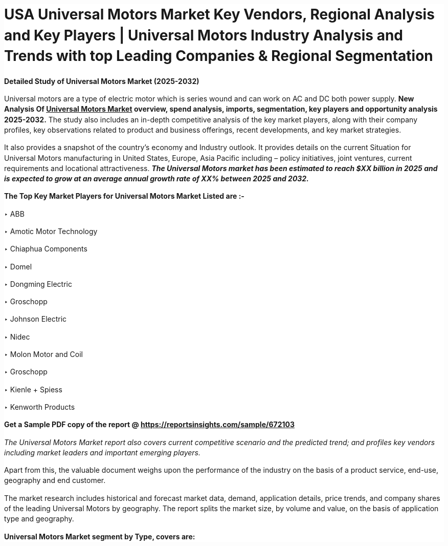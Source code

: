 # USA Universal Motors Market Key Vendors, Regional Analysis and Key Players | Universal Motors Industry Analysis and Trends with top Leading Companies & Regional Segmentation

<strong>Detailed Study of Universal Motors Market (2025-2032)</strong>

Universal motors are a type of electric motor which is series wound and can work on AC and DC both power supply. <strong>New Analysis Of <a href=https://www.reportsinsights.com/sample/672103>Universal Motors Market</a> overview, spend analysis, imports, segmentation, key players and opportunity analysis 2025-2032.</strong> The study also includes an in-depth competitive analysis of the key market players, along with their company profiles, key observations related to product and business offerings, recent developments, and key market strategies.

It also provides a snapshot of the country’s economy and Industry outlook. It provides details on the current Situation for Universal Motors manufacturing in United States, Europe, Asia Pacific including – policy initiatives, joint ventures, current requirements and locational attractiveness. <strong><em>The Universal Motors market has been estimated to reach $XX billion in 2025 and is expected to grow at an average annual growth rate of XX% between 2025 and 2032.</em></strong>

<strong>The Top Key Market Players for Universal Motors Market Listed are :-</strong> 

‣ ABB

‣ Amotic Motor Technology

‣ Chiaphua Components

‣ Domel

‣ Dongming Electric

‣ Groschopp

‣ Johnson Electric

‣ Nidec

‣ Molon Motor and Coil

‣ Groschopp

‣ Kienle + Spiess

‣ Kenworth Products

<strong>Get a Sample PDF copy of the report @ <a href=https://reportsinsights.com/sample/672103>https://reportsinsights.com/sample/672103</a></strong>

<em>The Universal Motors Market report also covers current competitive scenario and the predicted trend; and profiles key vendors including market leaders and important emerging players.</em>

Apart from this, the valuable document weighs upon the performance of the industry on the basis of a product service, end-use, geography and end customer.

The market research includes historical and forecast market data, demand, application details, price trends, and company shares of the leading Universal Motors by geography. The report splits the market size, by volume and value, on the basis of application type and geography.

<strong>Universal Motors Market segment by Type, covers are:</strong>
